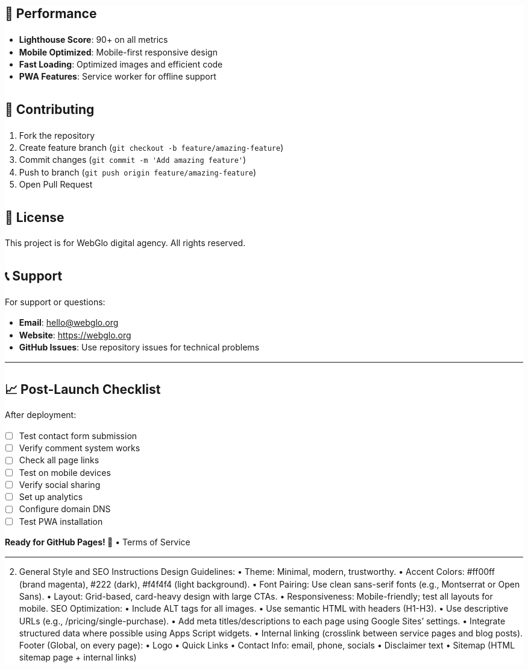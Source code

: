 ## 🎯 Performance

- **Lighthouse Score**: 90+ on all metrics
- **Mobile Optimized**: Mobile-first responsive design
- **Fast Loading**: Optimized images and efficient code
- **PWA Features**: Service worker for offline support

## 🤝 Contributing

1. Fork the repository
2. Create feature branch (`git checkout -b feature/amazing-feature`)
3. Commit changes (`git commit -m 'Add amazing feature'`)
4. Push to branch (`git push origin feature/amazing-feature`)
5. Open Pull Request

## 📄 License

This project is for WebGlo digital agency. All rights reserved.

## 📞 Support

For support or questions:
- **Email**: hello@webglo.org
- **Website**: https://webglo.org
- **GitHub Issues**: Use repository issues for technical problems

---

## 📈 Post-Launch Checklist

After deployment:
- [ ] Test contact form submission
- [ ] Verify comment system works
- [ ] Check all page links
- [ ] Test on mobile devices
- [ ] Verify social sharing
- [ ] Set up analytics
- [ ] Configure domain DNS
- [ ] Test PWA installation

**Ready for GitHub Pages! 🚀**
•	Terms of Service
________________________________________
2. General Style and SEO Instructions
Design Guidelines:
•	Theme: Minimal, modern, trustworthy.
•	Accent Colors: #ff00ff (brand magenta), #222 (dark), #f4f4f4 (light background).
•	Font Pairing: Use clean sans-serif fonts (e.g., Montserrat or Open Sans).
•	Layout: Grid-based, card-heavy design with large CTAs.
•	Responsiveness: Mobile-friendly; test all layouts for mobile.
SEO Optimization:
•	Include ALT tags for all images.
•	Use semantic HTML with headers (H1-H3).
•	Use descriptive URLs (e.g., /pricing/single-purchase).
•	Add meta titles/descriptions to each page using Google Sites’ settings.
•	Integrate structured data where possible using Apps Script widgets.
•	Internal linking (crosslink between service pages and blog posts).
Footer (Global, on every page):
•	Logo
•	Quick Links
•	Contact Info: email, phone, socials
•	Disclaimer text
•	Sitemap (HTML sitemap page + internal links)